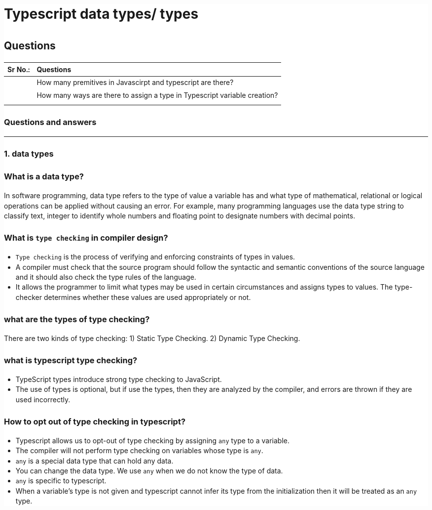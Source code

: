# Typescript data types/ types

## Questions

| Sr No.: | Questions                                                                 |
| :------ | :------------------------------------------------------------------------ |
|         | How many premitives in Javascirpt and typescript are there?               |
|         | How many ways are there to assign a type in Typescript variable creation? |
|         |                                                                           |

### Questions and answers

---
### 1. data types ###

### What is a data type?

In software programming, data type refers to the type of value a variable has and what type of mathematical, relational or logical operations can be applied without causing an error. For example, many programming languages use the data type string to classify text, integer to identify whole numbers and floating point to designate numbers with decimal points.

### What is `type checking` in compiler design?

- `Type checking` is the process of verifying and enforcing constraints of types in values.
-  A compiler must check that the source program should follow the syntactic and semantic conventions of the source language and it should also check the type rules of the language. 
-  It allows the programmer to limit what types may be used in certain circumstances and assigns types to values. The type-checker determines whether these values are used appropriately or not.

### what are the types of type checking?

There are two kinds of type checking:
    1) Static Type Checking.
    2) Dynamic Type Checking.

### what is typescript type checking?

- TypeScript types introduce strong type checking to JavaScript. 
- The use of types is optional, but if use the types, then they are analyzed by the compiler, and errors are thrown if they are used incorrectly. 

### How to opt out of type checking in typescript?

- Typescript allows us to opt-out of type checking by assigning `any` type to a variable.
- The compiler will not perform type checking on variables whose type is `any`.
- `any` is a special data type that can hold any data. 
- You can change the data type. We use `any` when we do not know the type of data. 
- `any` is specific to typescript.
- When a variable’s type is not given and typescript cannot infer its type from the initialization then it will be treated as an `any` type.
